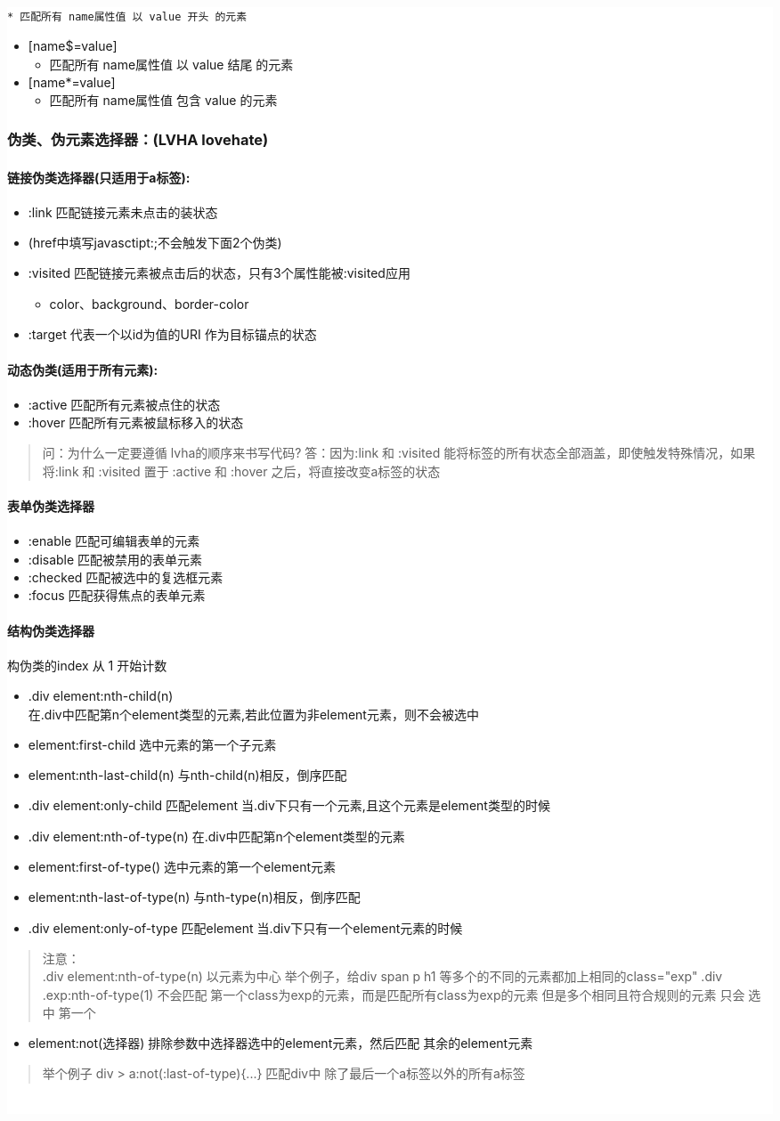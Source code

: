     * 匹配所有 name属性值 以 value 开头 的元素
* [name$=value]
    * 匹配所有 name属性值 以 value 结尾 的元素
* [name*=value]
    * 匹配所有 name属性值 包含 value 的元素

### 伪类、伪元素选择器：(LVHA lovehate)

#### 链接伪类选择器(只适用于a标签):
* :link       匹配链接元素未点击的装状态

* (href中填写javasctipt:;不会触发下面2个伪类)
* :visited  匹配链接元素被点击后的状态，只有3个属性能被:visited应用
    * color、background、border-color
* :target 代表一个以id为值的URI 作为目标锚点的状态

#### 动态伪类(适用于所有元素):
* :active 匹配所有元素被点住的状态
* :hover 匹配所有元素被鼠标移入的状态
  
> 问：为什么一定要遵循 lvha的顺序来书写代码?
答：因为:link  和 :visited 能将标签的所有状态全部涵盖，即使触发特殊情况，如果将:link 和 :visited 置于 :active 和 :hover 之后，将直接改变a标签的状态

#### 表单伪类选择器
* :enable     匹配可编辑表单的元素
* :disable    匹配被禁用的表单元素
* :checked 匹配被选中的复选框元素
* :focus      匹配获得焦点的表单元素
  
####  结构伪类选择器
构伪类的index 从 1 开始计数

* .div element:nth-child(n)    
        在.div中匹配第n个element类型的元素,若此位置为非element元素，则不会被选中
* element:first-child   选中元素的第一个子元素 
* element:nth-last-child(n)     与nth-child(n)相反，倒序匹配
* .div element:only-child    匹配element 当.div下只有一个元素,且这个元素是element类型的时候


* .div element:nth-of-type(n)   在.div中匹配第n个element类型的元素
* element:first-of-type()   选中元素的第一个element元素 
* element:nth-last-of-type(n)     与nth-type(n)相反，倒序匹配
* .div element:only-of-type    匹配element 当.div下只有一个element元素的时候


>    注意：  
.div element:nth-of-type(n) 以元素为中心
举个例子，给div span p h1 等多个的不同的元素都加上相同的class="exp"
.div .exp:nth-of-type(1) 不会匹配 第一个class为exp的元素，而是匹配所有class为exp的元素
但是多个相同且符合规则的元素 只会 选中 第一个

* element:not(选择器)   排除参数中选择器选中的element元素，然后匹配 其余的element元素 

> 举个例子   div > a:not(:last-of-type){...} 匹配div中 除了最后一个a标签以外的所有a标签

​    
